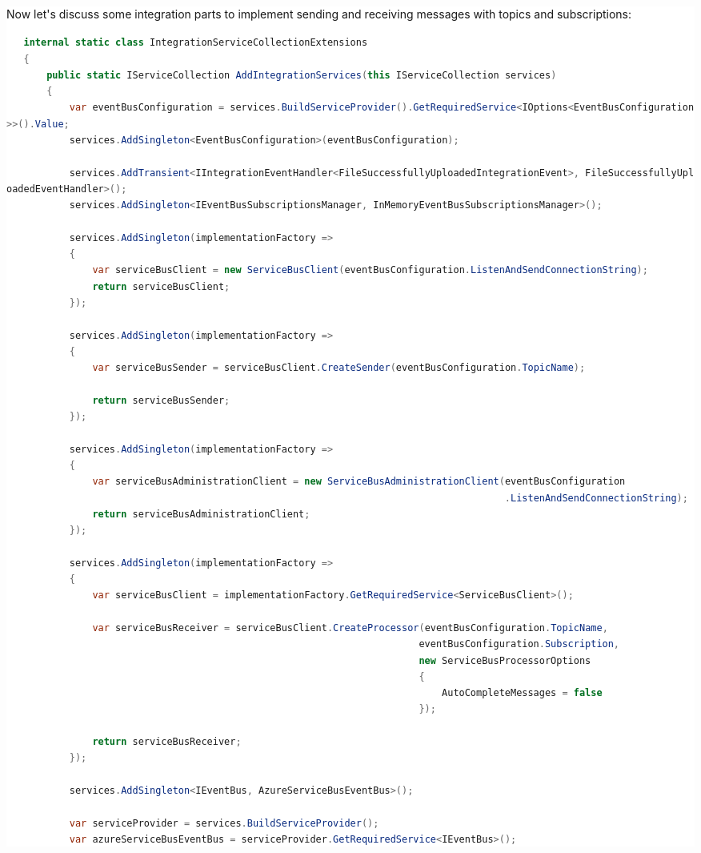 
Now let's discuss some integration parts to implement sending and receiving messages with topics and subscriptions:

 ```csharp
    internal static class IntegrationServiceCollectionExtensions
    {
        public static IServiceCollection AddIntegrationServices(this IServiceCollection services)
        {
            var eventBusConfiguration = services.BuildServiceProvider().GetRequiredService<IOptions<EventBusConfiguration>>().Value;
            services.AddSingleton<EventBusConfiguration>(eventBusConfiguration);

            services.AddTransient<IIntegrationEventHandler<FileSuccessfullyUploadedIntegrationEvent>, FileSuccessfullyUploadedEventHandler>();
            services.AddSingleton<IEventBusSubscriptionsManager, InMemoryEventBusSubscriptionsManager>();

            services.AddSingleton(implementationFactory =>
            {
                var serviceBusClient = new ServiceBusClient(eventBusConfiguration.ListenAndSendConnectionString);
                return serviceBusClient;
            });

            services.AddSingleton(implementationFactory =>
            {
                var serviceBusSender = serviceBusClient.CreateSender(eventBusConfiguration.TopicName);

                return serviceBusSender;
            });

            services.AddSingleton(implementationFactory =>
            {
                var serviceBusAdministrationClient = new ServiceBusAdministrationClient(eventBusConfiguration
                                                                                        .ListenAndSendConnectionString);
                return serviceBusAdministrationClient;
            });

            services.AddSingleton(implementationFactory =>
            {
                var serviceBusClient = implementationFactory.GetRequiredService<ServiceBusClient>();

                var serviceBusReceiver = serviceBusClient.CreateProcessor(eventBusConfiguration.TopicName,
                                                                         eventBusConfiguration.Subscription,
                                                                         new ServiceBusProcessorOptions
                                                                         {
                                                                             AutoCompleteMessages = false
                                                                         });

                return serviceBusReceiver;
            });

            services.AddSingleton<IEventBus, AzureServiceBusEventBus>();

            var serviceProvider = services.BuildServiceProvider();
            var azureServiceBusEventBus = serviceProvider.GetRequiredService<IEventBus>();
 ```
